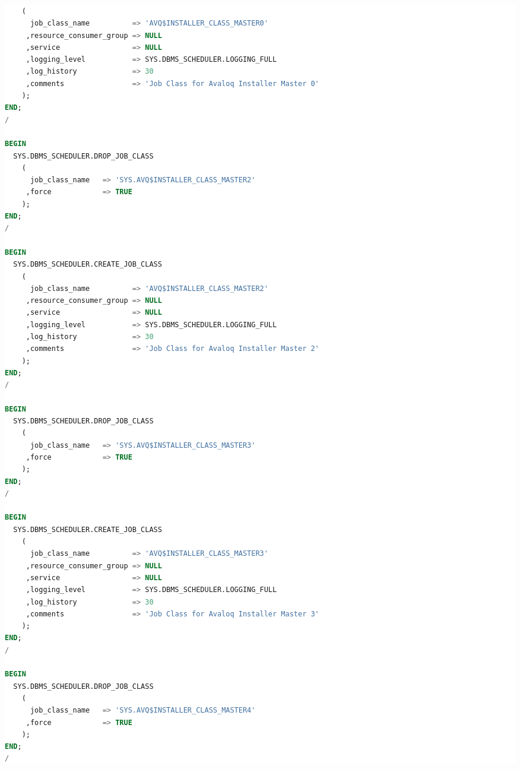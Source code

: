 ```sql
    (
      job_class_name          => 'AVQ$INSTALLER_CLASS_MASTER0'
     ,resource_consumer_group => NULL
     ,service                 => NULL
     ,logging_level           => SYS.DBMS_SCHEDULER.LOGGING_FULL
     ,log_history             => 30
     ,comments                => 'Job Class for Avaloq Installer Master 0'
    );
END;
/

BEGIN
  SYS.DBMS_SCHEDULER.DROP_JOB_CLASS
    (
      job_class_name   => 'SYS.AVQ$INSTALLER_CLASS_MASTER2'
     ,force            => TRUE
    );
END;
/

BEGIN
  SYS.DBMS_SCHEDULER.CREATE_JOB_CLASS
    (
      job_class_name          => 'AVQ$INSTALLER_CLASS_MASTER2'
     ,resource_consumer_group => NULL
     ,service                 => NULL
     ,logging_level           => SYS.DBMS_SCHEDULER.LOGGING_FULL
     ,log_history             => 30
     ,comments                => 'Job Class for Avaloq Installer Master 2'
    );
END;
/

BEGIN
  SYS.DBMS_SCHEDULER.DROP_JOB_CLASS
    (
      job_class_name   => 'SYS.AVQ$INSTALLER_CLASS_MASTER3'
     ,force            => TRUE
    );
END;
/

BEGIN
  SYS.DBMS_SCHEDULER.CREATE_JOB_CLASS
    (
      job_class_name          => 'AVQ$INSTALLER_CLASS_MASTER3'
     ,resource_consumer_group => NULL
     ,service                 => NULL
     ,logging_level           => SYS.DBMS_SCHEDULER.LOGGING_FULL
     ,log_history             => 30
     ,comments                => 'Job Class for Avaloq Installer Master 3'
    );
END;
/

BEGIN
  SYS.DBMS_SCHEDULER.DROP_JOB_CLASS
    (
      job_class_name   => 'SYS.AVQ$INSTALLER_CLASS_MASTER4'
     ,force            => TRUE
    );
END;
/
```